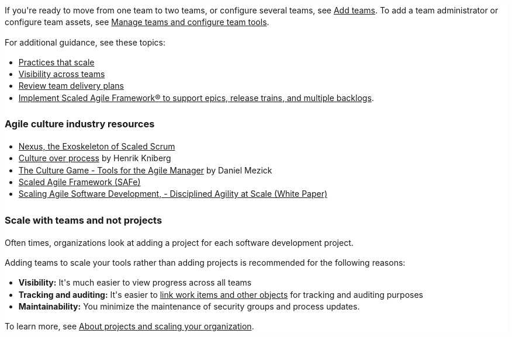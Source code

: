 If you're ready to move from one team to two teams, or configure several teams, see [Add teams](../../organizations/settings/add-teams.md). To add a team administrator or configure team assets, see [Manage teams and configure team tools](../../organizations/settings/manage-teams.md).

For additional guidance, see these topics:

* [Practices that scale](practices-that-scale.md)
* [Visibility across teams](visibility-across-teams.md)
* [Review team delivery plans](review-team-plans.md)
* [Implement Scaled Agile Framework&reg; to support epics, release trains, and multiple backlogs](scaled-agile-framework.md).

### Agile culture industry resources

* [Nexus, the Exoskeleton of Scaled Scrum](https://www.scrum.org/resources/nexus-guide)
* [Culture over process](https://blog.crisp.se/wp-content/uploads/2013/09/culture-over-process.pdf) by Henrik Kniberg
* [The Culture Game - Tools for the Agile Manager](https://www.amazon.com/The-Culture-Game-Tools-Manager/dp/0984875301) by Daniel Mezick
* [Scaled Agile Framework (SAFe)](https://www.scaledagileframework.com/)
* [Scaling Agile Software Development, - Disciplined Agility at Scale (White Paper)](https://disciplinedagileconsortium.org/Resources/Documents/ScalingAgileSoftwareDevelopment.pdf)

### Scale with teams and not projects

Often times, organizations look at adding a project for each software development project.

Adding teams to scale your tools rather than adding projects is recommended for the following reasons:

* **Visibility:** It's much easier to view progress across all teams
* **Tracking and auditing:** It's easier to [link work items and other objects](../queries/link-work-items-support-traceability.md) for tracking and auditing purposes
* **Maintainability:** You minimize the maintenance of security groups and process updates.

To learn more, see [About projects and scaling your organization](../../organizations/projects/about-projects.md).


